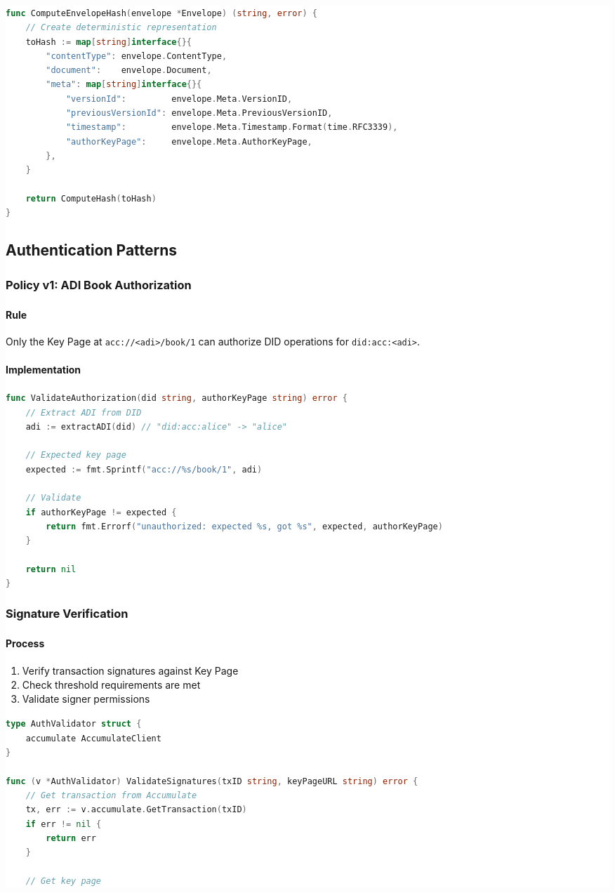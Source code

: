 ```go
func ComputeEnvelopeHash(envelope *Envelope) (string, error) {
    // Create deterministic representation
    toHash := map[string]interface{}{
        "contentType": envelope.ContentType,
        "document":    envelope.Document,
        "meta": map[string]interface{}{
            "versionId":         envelope.Meta.VersionID,
            "previousVersionId": envelope.Meta.PreviousVersionID,
            "timestamp":         envelope.Meta.Timestamp.Format(time.RFC3339),
            "authorKeyPage":     envelope.Meta.AuthorKeyPage,
        },
    }

    return ComputeHash(toHash)
}
```

## Authentication Patterns

### Policy v1: ADI Book Authorization

#### Rule
Only the Key Page at `acc://<adi>/book/1` can authorize DID operations for `did:acc:<adi>`.

#### Implementation

```go
func ValidateAuthorization(did string, authorKeyPage string) error {
    // Extract ADI from DID
    adi := extractADI(did) // "did:acc:alice" -> "alice"

    // Expected key page
    expected := fmt.Sprintf("acc://%s/book/1", adi)

    // Validate
    if authorKeyPage != expected {
        return fmt.Errorf("unauthorized: expected %s, got %s", expected, authorKeyPage)
    }

    return nil
}
```

### Signature Verification

#### Process
1. Verify transaction signatures against Key Page
2. Check threshold requirements are met
3. Validate signer permissions

```go
type AuthValidator struct {
    accumulate AccumulateClient
}

func (v *AuthValidator) ValidateSignatures(txID string, keyPageURL string) error {
    // Get transaction from Accumulate
    tx, err := v.accumulate.GetTransaction(txID)
    if err != nil {
        return err
    }

    // Get key page
```